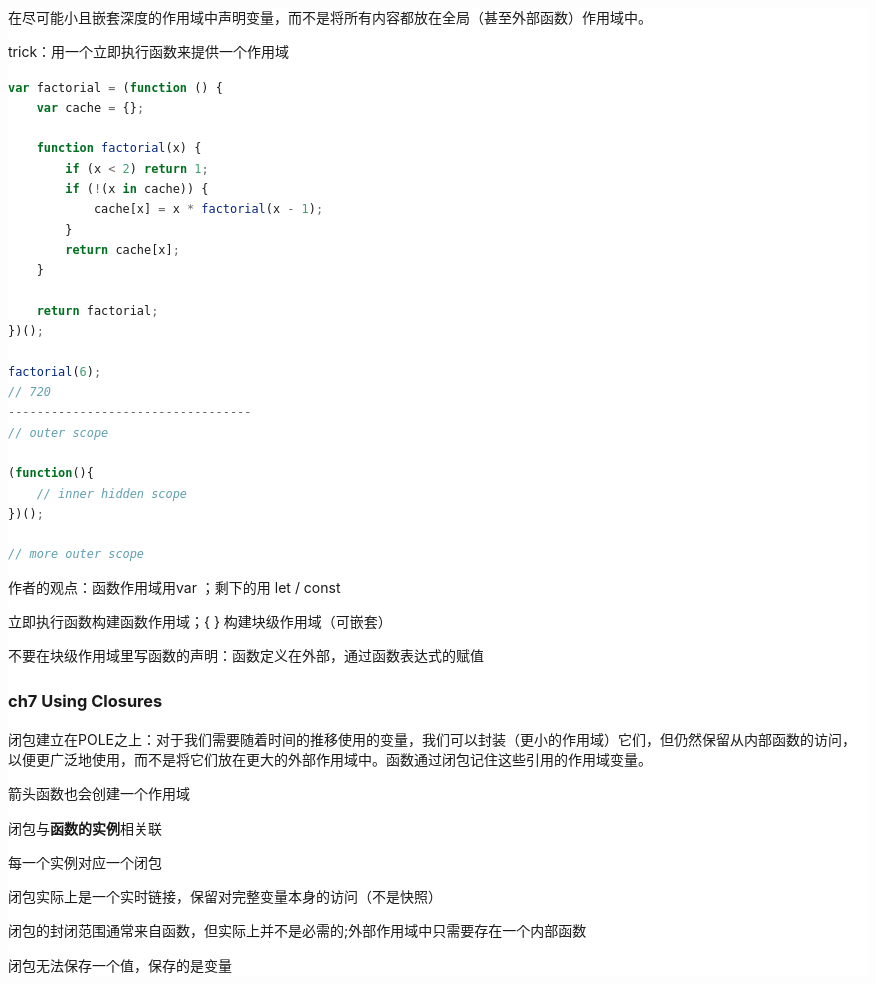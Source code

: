在尽可能小且嵌套深度的作用域中声明变量，而不是将所有内容都放在全局（甚至外部函数）作用域中。

trick：用一个立即执行函数来提供一个作用域  

```jsx
var factorial = (function () {
    var cache = {};

    function factorial(x) {
        if (x < 2) return 1;
        if (!(x in cache)) {
            cache[x] = x * factorial(x - 1);
        }
        return cache[x];
    }

    return factorial;
})();

factorial(6);
// 720
----------------------------------
// outer scope

(function(){
    // inner hidden scope
})();

// more outer scope
```

作者的观点：函数作用域用var ；剩下的用 let / const

立即执行函数构建函数作用域；{ } 构建块级作用域（可嵌套）

不要在块级作用域里写函数的声明：函数定义在外部，通过函数表达式的赋值



### ch7 Using Closures

闭包建立在POLE之上：对于我们需要随着时间的推移使用的变量，我们可以封装（更小的作用域）它们，但仍然保留从内部函数的访问，以便更广泛地使用，而不是将它们放在更大的外部作用域中。函数通过闭包记住这些引用的作用域变量。

箭头函数也会创建一个作用域



闭包与**函数的实例**相关联

每一个实例对应一个闭包

闭包实际上是一个实时链接，保留对完整变量本身的访问（不是快照）

闭包的封闭范围通常来自函数，但实际上并不是必需的;外部作用域中只需要存在一个内部函数

闭包无法保存一个值，保存的是变量

